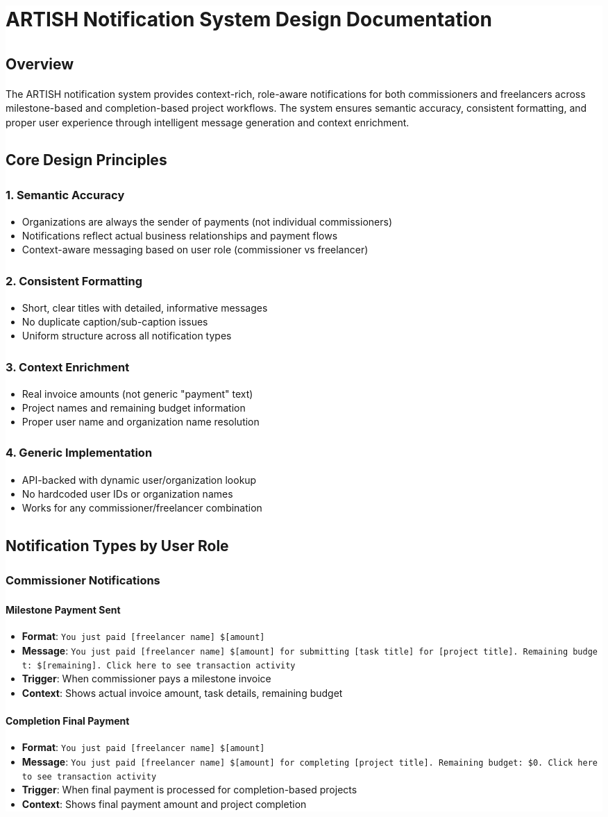 # ARTISH Notification System Design Documentation

## Overview

The ARTISH notification system provides context-rich, role-aware notifications for both commissioners and freelancers across milestone-based and completion-based project workflows. The system ensures semantic accuracy, consistent formatting, and proper user experience through intelligent message generation and context enrichment.

## Core Design Principles

### 1. **Semantic Accuracy**
- Organizations are always the sender of payments (not individual commissioners)
- Notifications reflect actual business relationships and payment flows
- Context-aware messaging based on user role (commissioner vs freelancer)

### 2. **Consistent Formatting**
- Short, clear titles with detailed, informative messages
- No duplicate caption/sub-caption issues
- Uniform structure across all notification types

### 3. **Context Enrichment**
- Real invoice amounts (not generic "payment" text)
- Project names and remaining budget information
- Proper user name and organization name resolution

### 4. **Generic Implementation**
- API-backed with dynamic user/organization lookup
- No hardcoded user IDs or organization names
- Works for any commissioner/freelancer combination

## Notification Types by User Role

### Commissioner Notifications

#### **Milestone Payment Sent**
- **Format**: `You just paid [freelancer name] $[amount]`
- **Message**: `You just paid [freelancer name] $[amount] for submitting [task title] for [project title]. Remaining budget: $[remaining]. Click here to see transaction activity`
- **Trigger**: When commissioner pays a milestone invoice
- **Context**: Shows actual invoice amount, task details, remaining budget

#### **Completion Final Payment**
- **Format**: `You just paid [freelancer name] $[amount]`
- **Message**: `You just paid [freelancer name] $[amount] for completing [project title]. Remaining budget: $0. Click here to see transaction activity`
- **Trigger**: When final payment is processed for completion-based projects
- **Context**: Shows final payment amount and project completion
